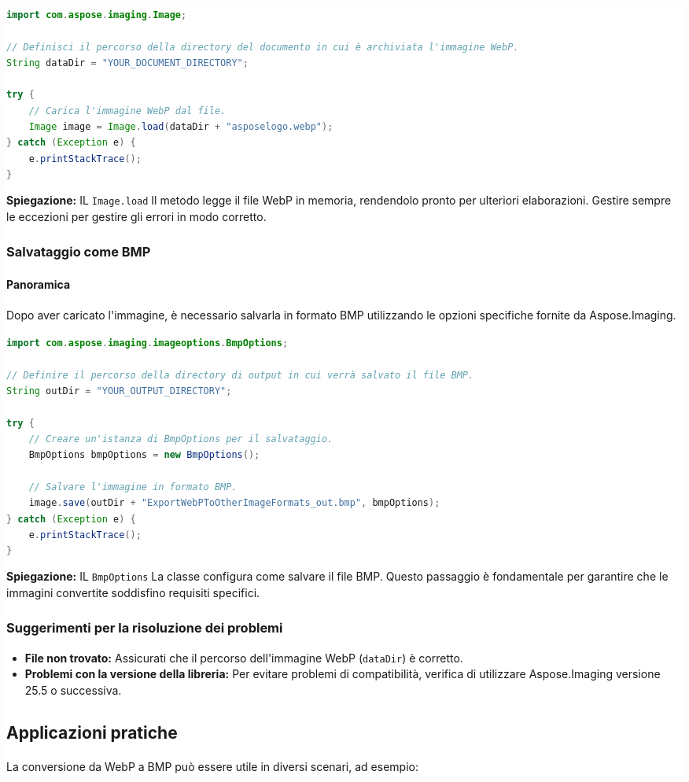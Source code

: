 ```java
import com.aspose.imaging.Image;

// Definisci il percorso della directory del documento in cui è archiviata l'immagine WebP.
String dataDir = "YOUR_DOCUMENT_DIRECTORY";

try {
    // Carica l'immagine WebP dal file.
    Image image = Image.load(dataDir + "asposelogo.webp");
} catch (Exception e) {
    e.printStackTrace();
}
```

**Spiegazione:** IL `Image.load` Il metodo legge il file WebP in memoria, rendendolo pronto per ulteriori elaborazioni. Gestire sempre le eccezioni per gestire gli errori in modo corretto.

### Salvataggio come BMP

#### Panoramica
Dopo aver caricato l'immagine, è necessario salvarla in formato BMP utilizzando le opzioni specifiche fornite da Aspose.Imaging.

```java
import com.aspose.imaging.imageoptions.BmpOptions;

// Definire il percorso della directory di output in cui verrà salvato il file BMP.
String outDir = "YOUR_OUTPUT_DIRECTORY";

try {
    // Creare un'istanza di BmpOptions per il salvataggio.
    BmpOptions bmpOptions = new BmpOptions();

    // Salvare l'immagine in formato BMP.
    image.save(outDir + "ExportWebPToOtherImageFormats_out.bmp", bmpOptions);
} catch (Exception e) {
    e.printStackTrace();
}
```

**Spiegazione:** IL `BmpOptions` La classe configura come salvare il file BMP. Questo passaggio è fondamentale per garantire che le immagini convertite soddisfino requisiti specifici.

### Suggerimenti per la risoluzione dei problemi

- **File non trovato:** Assicurati che il percorso dell'immagine WebP (`dataDir`) è corretto.
- **Problemi con la versione della libreria:** Per evitare problemi di compatibilità, verifica di utilizzare Aspose.Imaging versione 25.5 o successiva.

## Applicazioni pratiche

La conversione da WebP a BMP può essere utile in diversi scenari, ad esempio:

